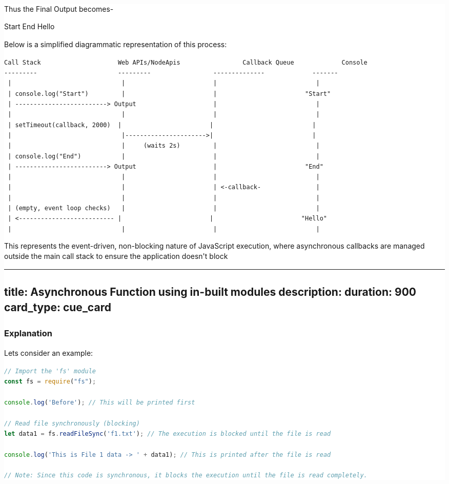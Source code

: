 Thus the Final Output becomes- 

Start
End
Hello


Below is a simplified diagrammatic representation of this process:

```
Call Stack                     Web APIs/NodeApis                 Callback Queue             Console
---------                      ---------                 --------------             -------
 |                              |                        |                           |
 | console.log("Start")         |                        |                        "Start"
 | -------------------------> Output                     |                           |
 |                              |                        |                           |
 | setTimeout(callback, 2000)  |                        |                           |
 |                              |---------------------->|                           |
 |                              |     (waits 2s)         |                           |
 | console.log("End")           |                        |                           |
 | -------------------------> Output                     |                        "End"
 |                              |                        |                           |
 |                              |                        | <-callback-               |
 |                              |                        |                           |
 | (empty, event loop checks)   |                        |                           |
 | <-------------------------- |                        |                        "Hello"
 |                              |                        |                           |
```

This represents the event-driven, non-blocking nature of JavaScript execution, where asynchronous callbacks are managed outside the main call stack to ensure the application doesn't block



---
title: Asynchronous Function using in-built modules
description: 
duration: 900
card_type: cue_card
---


### Explanation

Lets consider an example:

```javascript 
// Import the 'fs' module
const fs = require("fs");

console.log('Before'); // This will be printed first

// Read file synchronously (blocking)
let data1 = fs.readFileSync('f1.txt'); // The execution is blocked until the file is read

console.log('This is File 1 data -> ' + data1); // This is printed after the file is read

// Note: Since this code is synchronous, it blocks the execution until the file is read completely.
```
